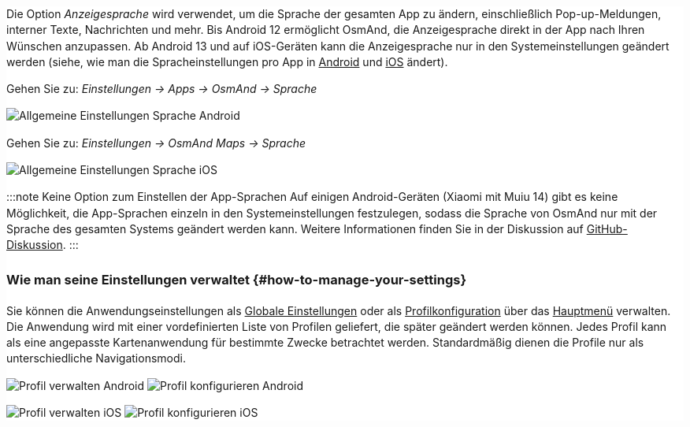Die Option *Anzeigesprache* wird verwendet, um die Sprache der gesamten App zu ändern, einschließlich Pop-up-Meldungen, interner Texte, Nachrichten und mehr. Bis Android 12 ermöglicht OsmAnd, die Anzeigesprache direkt in der App nach Ihren Wünschen anzupassen. Ab Android 13 und auf iOS-Geräten kann die Anzeigesprache nur in den Systemeinstellungen geändert werden (siehe, wie man die Spracheinstellungen pro App in [Android](https://developer.android.com/guide/topics/resources/app-languages) und [iOS](https://developer.apple.com/news/?id=u2cfuj88) ändert).  

<Tabs groupId="operating-systems" queryString="current-os">

<TabItem value="android" label="Android">

Gehen Sie zu: *Einstellungen → Apps → OsmAnd → Sprache*

![Allgemeine Einstellungen Sprache Android](@site/static/img/personal/profiles/general_settings_language_1_andr.png)  

</TabItem>

<TabItem value="ios" label="iOS">

Gehen Sie zu: *Einstellungen → OsmAnd Maps → Sprache*

![Allgemeine Einstellungen Sprache iOS](@site/static/img/personal/profiles/general_settings_language_ios.png)

</TabItem>

</Tabs>

:::note Keine Option zum Einstellen der App-Sprachen
Auf einigen Android-Geräten (Xiaomi mit Muiu 14) gibt es keine Möglichkeit, die App-Sprachen einzeln in den Systemeinstellungen festzulegen, sodass die Sprache von OsmAnd nur mit der Sprache des gesamten Systems geändert werden kann. Weitere Informationen finden Sie in der Diskussion auf [GitHub-Diskussion](https://github.com/osmandapp/OsmAnd/issues/16990).
:::


### Wie man seine Einstellungen verwaltet {#how-to-manage-your-settings}

Sie können die Anwendungseinstellungen als [Globale Einstellungen](../personal/global-settings.md) oder als [Profilkonfiguration](../personal/profiles.md) über das [Hauptmenü](../start-with/main-menu.md) verwalten. Die Anwendung wird mit einer vordefinierten Liste von Profilen geliefert, die später geändert werden können. Jedes Profil kann als eine angepasste Kartenanwendung für bestimmte Zwecke betrachtet werden. Standardmäßig dienen die Profile nur als unterschiedliche Navigationsmodi.

<Tabs groupId="operating-systems" queryString="current-os">

<TabItem value="android" label="Android">

![Profil verwalten Android](@site/static/img/settings/manage_profile_android.png) ![Profil konfigurieren Android](@site/static/img/settings/configure_profile_android.png)

</TabItem>

<TabItem value="ios" label="iOS">

![Profil verwalten iOS](@site/static/img/settings/manage_profile_ios.png) ![Profil konfigurieren iOS](@site/static/img/settings/configure_profile_ios.png)

</TabItem>
